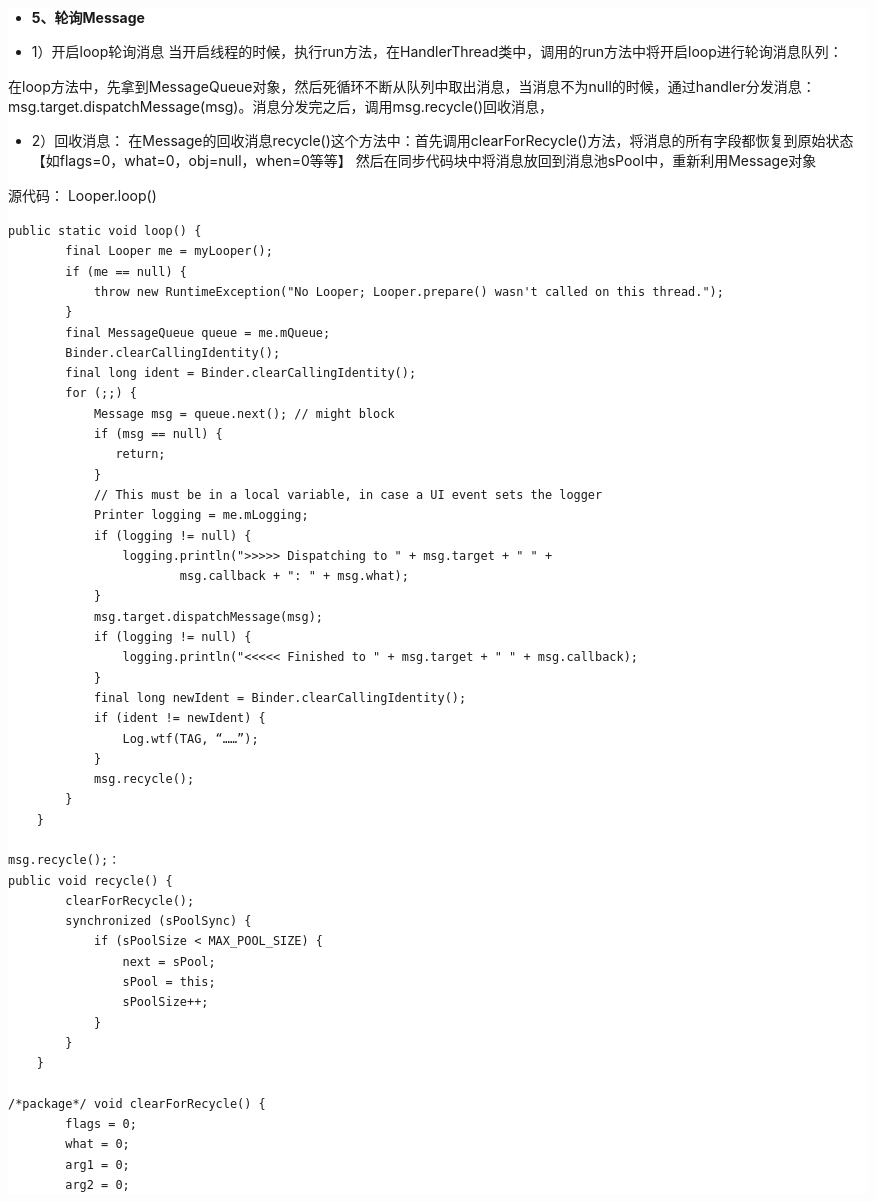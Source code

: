 * **5、轮询Message**

* 1）开启loop轮询消息
当开启线程的时候，执行run方法，在HandlerThread类中，调用的run方法中将开启loop进行轮询消息队列：

在loop方法中，先拿到MessageQueue对象，然后死循环不断从队列中取出消息，当消息不为null的时候，通过handler分发消息：msg.target.dispatchMessage(msg)。消息分发完之后，调用msg.recycle()回收消息，

* 2）回收消息：
在Message的回收消息recycle()这个方法中：首先调用clearForRecycle()方法，将消息的所有字段都恢复到原始状态【如flags=0，what=0，obj=null，when=0等等】
然后在同步代码块中将消息放回到消息池sPool中，重新利用Message对象

源代码：
Looper.loop()

```
public static void loop() {
        final Looper me = myLooper();
        if (me == null) {
            throw new RuntimeException("No Looper; Looper.prepare() wasn't called on this thread.");
        }
        final MessageQueue queue = me.mQueue;
        Binder.clearCallingIdentity();
        final long ident = Binder.clearCallingIdentity();
        for (;;) {
            Message msg = queue.next(); // might block
            if (msg == null) {
               return;
            }
            // This must be in a local variable, in case a UI event sets the logger
            Printer logging = me.mLogging;
            if (logging != null) {
                logging.println(">>>>> Dispatching to " + msg.target + " " +
                        msg.callback + ": " + msg.what);
            }
            msg.target.dispatchMessage(msg);
            if (logging != null) {
                logging.println("<<<<< Finished to " + msg.target + " " + msg.callback);
            }
            final long newIdent = Binder.clearCallingIdentity();
            if (ident != newIdent) {
                Log.wtf(TAG, “……”);
            }
            msg.recycle();
        }
    }

msg.recycle();：
public void recycle() {
        clearForRecycle();
        synchronized (sPoolSync) {
            if (sPoolSize < MAX_POOL_SIZE) {
                next = sPool;
                sPool = this;
                sPoolSize++;
            }
        }
    }

/*package*/ void clearForRecycle() {
        flags = 0;
        what = 0;
        arg1 = 0;
        arg2 = 0;
```